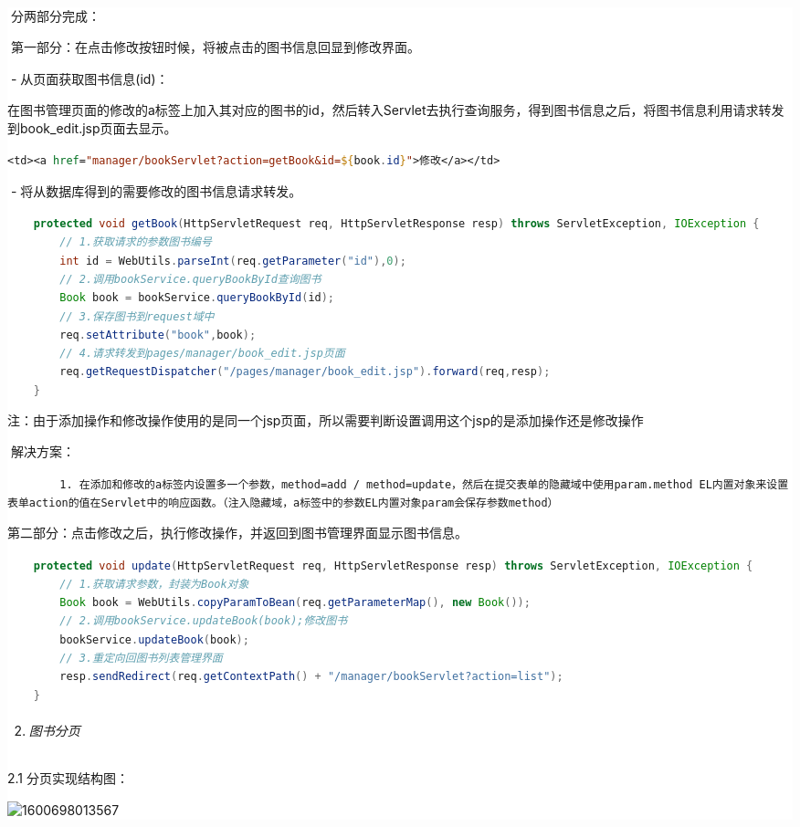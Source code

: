 ​		分两部分完成：

​			第一部分：在点击修改按钮时候，将被点击的图书信息回显到修改界面。

​			- 从页面获取图书信息(id)：

​			在图书管理页面的修改的a标签上加入其对应的图书的id，然后转入Servlet去执行查询服务，得到图书信息之后，将图书信息利用请求转发到book_edit.jsp页面去显示。

~~~jsp
<td><a href="manager/bookServlet?action=getBook&id=${book.id}">修改</a></td>
~~~

​			- 将从数据库得到的需要修改的图书信息请求转发。

~~~java
    protected void getBook(HttpServletRequest req, HttpServletResponse resp) throws ServletException, IOException {
        // 1.获取请求的参数图书编号
        int id = WebUtils.parseInt(req.getParameter("id"),0);
        // 2.调用bookService.queryBookById查询图书
        Book book = bookService.queryBookById(id);
        // 3.保存图书到request域中
        req.setAttribute("book",book);
        // 4.请求转发到pages/manager/book_edit.jsp页面
        req.getRequestDispatcher("/pages/manager/book_edit.jsp").forward(req,resp);
    }
~~~

​			注：由于添加操作和修改操作使用的是同一个jsp页面，所以需要判断设置调用这个jsp的是添加操作还是修改操作

​			解决方案：

			1. 在添加和修改的a标签内设置多一个参数，method=add / method=update，然后在提交表单的隐藏域中使用param.method EL内置对象来设置表单action的值在Servlet中的响应函数。（注入隐藏域，a标签中的参数EL内置对象param会保存参数method）



​			第二部分：点击修改之后，执行修改操作，并返回到图书管理界面显示图书信息。

~~~java
    protected void update(HttpServletRequest req, HttpServletResponse resp) throws ServletException, IOException {
        // 1.获取请求参数，封装为Book对象
        Book book = WebUtils.copyParamToBean(req.getParameterMap(), new Book());
        // 2.调用bookService.updateBook(book);修改图书
        bookService.updateBook(book);
        // 3.重定向回图书列表管理界面
        resp.sendRedirect(req.getContextPath() + "/manager/bookServlet?action=list");
    }
~~~





2. ###### 图书分页

2.1 分页实现结构图：

![1600698013567](C:\Users\maxcs\AppData\Roaming\Typora\typora-user-images\1600698013567.png)
